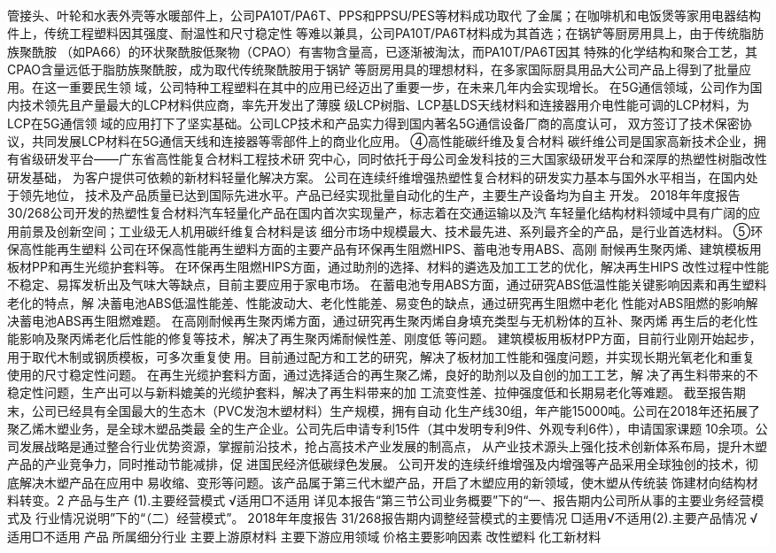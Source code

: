 管接头、叶轮和水表外壳等水暖部件上，公司PA10T/PA6T、PPS和PPSU/PES等材料成功取代
了金属；在咖啡机和电饭煲等家用电器结构件上，传统工程塑料因其强度、耐温性和尺寸稳定性
等难以兼具，公司PA10T/PA6T材料成为其首选；在锅铲等厨房用具上，由于传统脂肪族聚酰胺
（如PA66）的环状聚酰胺低聚物（CPAO）有害物含量高，已逐渐被淘汰，而PA10T/PA6T因其
特殊的化学结构和聚合工艺，其CPAO含量远低于脂肪族聚酰胺，成为取代传统聚酰胺用于锅铲
等厨房用具的理想材料，在多家国际厨具用品大公司产品上得到了批量应用。在这一重要民生领
域，公司特种工程塑料在其中的应用已经迈出了重要一步，在未来几年内会实现增长。
在5G通信领域，公司作为国内技术领先且产量最大的LCP材料供应商，率先开发出了薄膜
级LCP树脂、LCP基LDS天线材料和连接器用介电性能可调的LCP材料，为LCP在5G通信领
域的应用打下了坚实基础。公司LCP技术和产品实力得到国内著名5G通信设备厂商的高度认可，
双方签订了技术保密协议，共同发展LCP材料在5G通信天线和连接器等零部件上的商业化应用。
④高性能碳纤维及复合材料
碳纤维公司是国家高新技术企业，拥有省级研发平台——广东省高性能复合材料工程技术研
究中心，同时依托于母公司金发科技的三大国家级研发平台和深厚的热塑性树脂改性研发基础，
为客户提供可依赖的新材料轻量化解决方案。
公司在连续纤维增强热塑性复合材料的研发实力基本与国外水平相当，在国内处于领先地位，
技术及产品质量已达到国际先进水平。产品已经实现批量自动化的生产，主要生产设备均为自主
开发。
2018年年度报告
30/268公司开发的热塑性复合材料汽车轻量化产品在国内首次实现量产，标志着在交通运输以及汽
车轻量化结构材料领域中具有广阔的应用前景及创新空间；工业级无人机用碳纤维复合材料是该
细分市场中规模最大、技术最先进、系列最齐全的产品，是行业首选材料。
⑤环保高性能再生塑料
公司在环保高性能再生塑料方面的主要产品有环保再生阻燃HIPS、蓄电池专用ABS、高刚
耐候再生聚丙烯、建筑模板用板材PP和再生光缆护套料等。
在环保再生阻燃HIPS方面，通过助剂的选择、材料的遴选及加工工艺的优化，解决再生HIPS
改性过程中性能不稳定、易挥发析出及气味大等缺点，目前主要应用于家电市场。
在蓄电池专用ABS方面，通过研究ABS低温性能关键影响因素和再生塑料老化的特点，解
决蓄电池ABS低温性能差、性能波动大、老化性能差、易变色的缺点，通过研究再生阻燃中老化
性能对ABS阻燃的影响解决蓄电池ABS再生阻燃难题。
在高刚耐候再生聚丙烯方面，通过研究再生聚丙烯自身填充类型与无机粉体的互补、聚丙烯
再生后的老化性能影响及聚丙烯老化后性能的修复等技术，解决了再生聚丙烯耐候性差、刚度低
等问题。
建筑模板用板材PP方面，目前行业刚开始起步，用于取代木制或钢质模板，可多次重复使
用。目前通过配方和工艺的研究，解决了板材加工性能和强度问题，并实现长期光氧老化和重复
使用的尺寸稳定性问题。
在再生光缆护套料方面，通过选择适合的再生聚乙烯，良好的助剂以及自创的加工工艺，解
决了再生料带来的不稳定性问题，生产出可以与新料媲美的光缆护套料，解决了再生料带来的加
工流变性差、拉伸强度低和长期易老化等难题。
截至报告期末，公司已经具有全国最大的生态木（PVC发泡木塑材料）生产规模，拥有自动
化生产线30组，年产能15000吨。公司在2018年还拓展了聚乙烯木塑业务，是全球木塑品类最
全的生产企业。公司先后申请专利15件（其中发明专利9件、外观专利6件），申请国家课题
10余项。公司发展战略是通过整合行业优势资源，掌握前沿技术，抢占高技术产业发展的制高点，
从产业技术源头上强化技术创新体系布局，提升木塑产品的产业竞争力，同时推动节能减排，促
进国民经济低碳绿色发展。
公司开发的连续纤维增强及内增强等产品采用全球独创的技术，彻底解决木塑产品在应用中
易收缩、变形等问题。该产品属于第三代木塑产品，开启了木塑应用的新领域，使木塑从传统装
饰建材向结构材料转变。2
产品与生产
(1).主要经营模式
√适用□不适用
详见本报告“第三节公司业务概要”下的“一、报告期内公司所从事的主要业务经营模式及
行业情况说明”下的“（二）经营模式”。
2018年年度报告
31/268报告期内调整经营模式的主要情况
□适用√不适用(2).主要产品情况
√适用□不适用
产品
所属细分行业
主要上游原材料
主要下游应用领域
价格主要影响因素
改性塑料
化工新材料